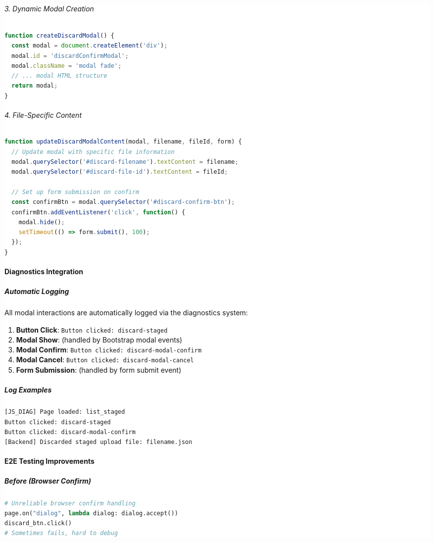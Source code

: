 ###### 3. Dynamic Modal Creation

```javascript
function createDiscardModal() {
  const modal = document.createElement('div');
  modal.id = 'discardConfirmModal';
  modal.className = 'modal fade';
  // ... modal HTML structure
  return modal;
}
```

###### 4. File-Specific Content

```javascript
function updateDiscardModalContent(modal, filename, fileId, form) {
  // Update modal with specific file information
  modal.querySelector('#discard-filename').textContent = filename;
  modal.querySelector('#discard-file-id').textContent = fileId;

  // Set up form submission on confirm
  const confirmBtn = modal.querySelector('#discard-confirm-btn');
  confirmBtn.addEventListener('click', function() {
    modal.hide();
    setTimeout(() => form.submit(), 100);
  });
}
```

#### Diagnostics Integration

##### Automatic Logging

All modal interactions are automatically logged via the diagnostics system:

1. **Button Click**: `Button clicked: discard-staged`
2. **Modal Show**: (handled by Bootstrap modal events)
3. **Modal Confirm**: `Button clicked: discard-modal-confirm`
4. **Modal Cancel**: `Button clicked: discard-modal-cancel`
5. **Form Submission**: (handled by form submit event)

##### Log Examples

```
[JS_DIAG] Page loaded: list_staged
Button clicked: discard-staged
Button clicked: discard-modal-confirm
[Backend] Discarded staged upload file: filename.json
```

#### E2E Testing Improvements

##### Before (Browser Confirm)

```python
# Unreliable browser confirm handling
page.on("dialog", lambda dialog: dialog.accept())
discard_btn.click()
# Sometimes fails, hard to debug
```
